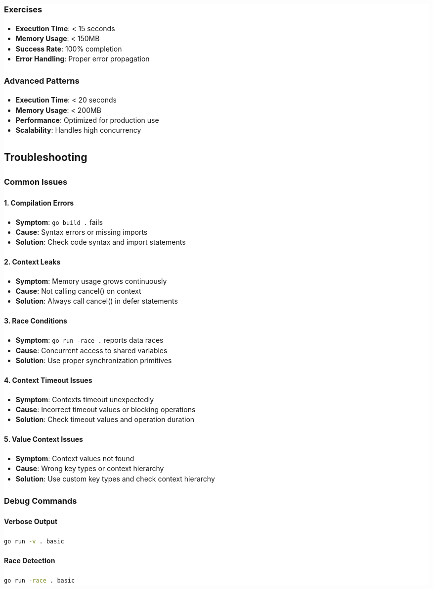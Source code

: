 ### Exercises
- **Execution Time**: < 15 seconds
- **Memory Usage**: < 150MB
- **Success Rate**: 100% completion
- **Error Handling**: Proper error propagation

### Advanced Patterns
- **Execution Time**: < 20 seconds
- **Memory Usage**: < 200MB
- **Performance**: Optimized for production use
- **Scalability**: Handles high concurrency

## Troubleshooting

### Common Issues

#### 1. Compilation Errors
- **Symptom**: `go build .` fails
- **Cause**: Syntax errors or missing imports
- **Solution**: Check code syntax and import statements

#### 2. Context Leaks
- **Symptom**: Memory usage grows continuously
- **Cause**: Not calling cancel() on context
- **Solution**: Always call cancel() in defer statements

#### 3. Race Conditions
- **Symptom**: `go run -race .` reports data races
- **Cause**: Concurrent access to shared variables
- **Solution**: Use proper synchronization primitives

#### 4. Context Timeout Issues
- **Symptom**: Contexts timeout unexpectedly
- **Cause**: Incorrect timeout values or blocking operations
- **Solution**: Check timeout values and operation duration

#### 5. Value Context Issues
- **Symptom**: Context values not found
- **Cause**: Wrong key types or context hierarchy
- **Solution**: Use custom key types and check context hierarchy

### Debug Commands

#### Verbose Output
```bash
go run -v . basic
```

#### Race Detection
```bash
go run -race . basic
```
